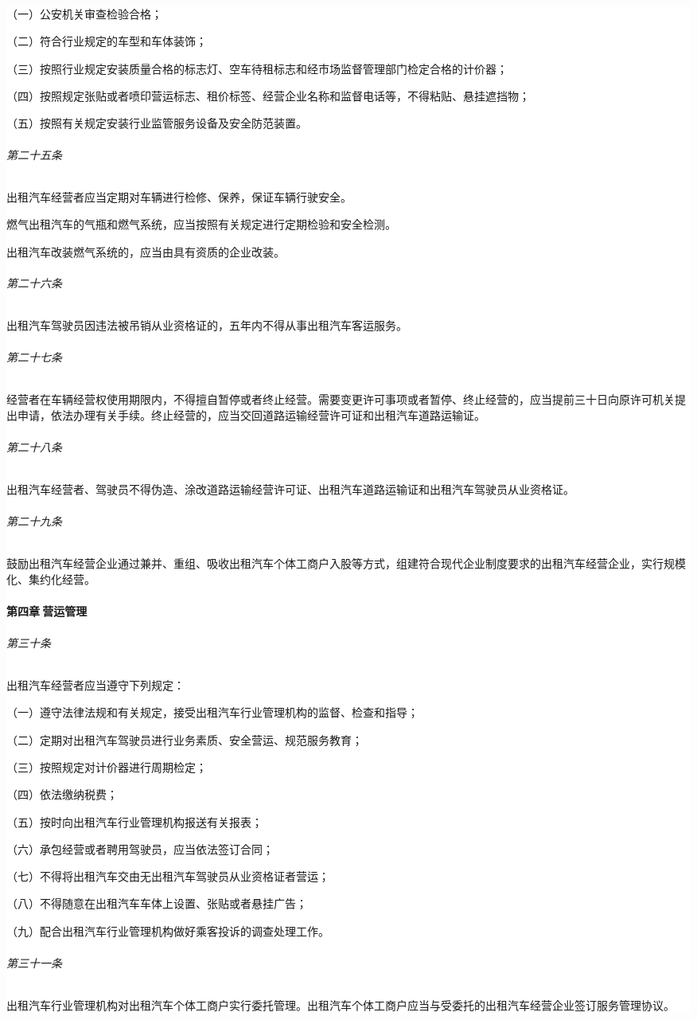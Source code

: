 （一）公安机关审查检验合格；

（二）符合行业规定的车型和车体装饰；

（三）按照行业规定安装质量合格的标志灯、空车待租标志和经市场监督管理部门检定合格的计价器；

（四）按照规定张贴或者喷印营运标志、租价标签、经营企业名称和监督电话等，不得粘贴、悬挂遮挡物；

（五）按照有关规定安装行业监管服务设备及安全防范装置。

###### 第二十五条

出租汽车经营者应当定期对车辆进行检修、保养，保证车辆行驶安全。

燃气出租汽车的气瓶和燃气系统，应当按照有关规定进行定期检验和安全检测。

出租汽车改装燃气系统的，应当由具有资质的企业改装。

###### 第二十六条

出租汽车驾驶员因违法被吊销从业资格证的，五年内不得从事出租汽车客运服务。

###### 第二十七条

经营者在车辆经营权使用期限内，不得擅自暂停或者终止经营。需要变更许可事项或者暂停、终止经营的，应当提前三十日向原许可机关提出申请，依法办理有关手续。终止经营的，应当交回道路运输经营许可证和出租汽车道路运输证。

###### 第二十八条

出租汽车经营者、驾驶员不得伪造、涂改道路运输经营许可证、出租汽车道路运输证和出租汽车驾驶员从业资格证。

###### 第二十九条

鼓励出租汽车经营企业通过兼并、重组、吸收出租汽车个体工商户入股等方式，组建符合现代企业制度要求的出租汽车经营企业，实行规模化、集约化经营。

#### 第四章 营运管理

###### 第三十条

出租汽车经营者应当遵守下列规定：

（一）遵守法律法规和有关规定，接受出租汽车行业管理机构的监督、检查和指导；

（二）定期对出租汽车驾驶员进行业务素质、安全营运、规范服务教育；

（三）按照规定对计价器进行周期检定；

（四）依法缴纳税费；

（五）按时向出租汽车行业管理机构报送有关报表；

（六）承包经营或者聘用驾驶员，应当依法签订合同；

（七）不得将出租汽车交由无出租汽车驾驶员从业资格证者营运；

（八）不得随意在出租汽车车体上设置、张贴或者悬挂广告；

（九）配合出租汽车行业管理机构做好乘客投诉的调查处理工作。

###### 第三十一条

出租汽车行业管理机构对出租汽车个体工商户实行委托管理。出租汽车个体工商户应当与受委托的出租汽车经营企业签订服务管理协议。
